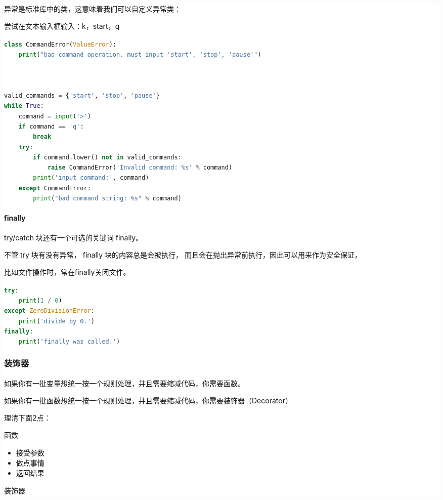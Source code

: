 异常是标准库中的类，这意味着我们可以自定义异常类：

尝试在文本输入框输入：k，start，q

```python
class CommandError(ValueError):
    print("bad command operation. must input 'start', 'stop', 'pause'")
    


valid_commands = {'start', 'stop', 'pause'}
while True:
    command = input('>')
    if command == 'q':
        break
    try:
        if command.lower() not in valid_commands:
            raise CommandError('Invalid command: %s' % command)
        print('input command:', command)
    except CommandError:
        print("bad command string: %s" % command)

```

#### finally

try/catch 块还有一个可选的关键词 finally。

不管 try 块有没有异常， finally 块的内容总是会被执行，
而且会在抛出异常前执行，因此可以用来作为安全保证，

比如文件操作时，常在finally关闭文件。

```python
try:
    print(1 / 0)
except ZeroDivisionError:
    print('divide by 0.')
finally:
    print('finally was called.')
```

### 装饰器

如果你有一批变量想统一按一个规则处理，并且需要缩减代码，你需要函数。

如果你有一批函数想统一按一个规则处理，并且需要缩减代码，你需要装饰器（Decorator）

理清下面2点：

函数

- 接受参数
- 做点事情
- 返回结果

装饰器
